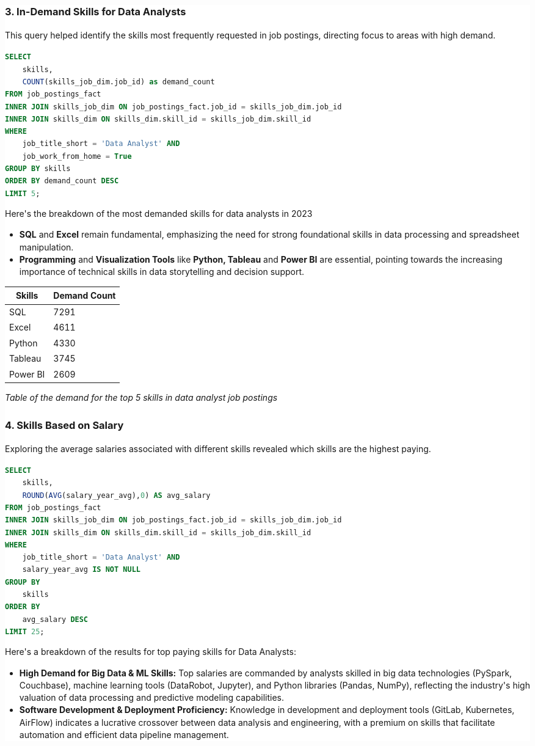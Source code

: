 ### 3. In-Demand Skills for Data Analysts
This query helped identify the skills most frequently requested in job postings, directing focus to areas with high demand.
```sql
SELECT 
    skills,
    COUNT(skills_job_dim.job_id) as demand_count
FROM job_postings_fact
INNER JOIN skills_job_dim ON job_postings_fact.job_id = skills_job_dim.job_id
INNER JOIN skills_dim ON skills_dim.skill_id = skills_job_dim.skill_id
WHERE 
    job_title_short = 'Data Analyst' AND
    job_work_from_home = True
GROUP BY skills
ORDER BY demand_count DESC
LIMIT 5;
```
Here's the breakdown of the most demanded skills for data analysts in 2023
- **SQL** and **Excel** remain fundamental, emphasizing the need for strong foundational skills in data processing and spreadsheet manipulation.
- **Programming** and **Visualization Tools** like **Python, Tableau** and **Power BI** are essential, pointing towards the increasing importance of technical skills in data storytelling and decision support.

| Skills    | Demand Count |
|-----------|--------------|
| SQL       | 7291         |
| Excel     | 4611         |
| Python    | 4330         |
| Tableau   | 3745         |
| Power BI  | 2609         |

*Table of the demand for the top 5 skills in data analyst job postings*

### 4. Skills Based on Salary
Exploring the average salaries associated with different skills revealed which skills are the highest paying.
```sql
SELECT 
    skills,
    ROUND(AVG(salary_year_avg),0) AS avg_salary
FROM job_postings_fact
INNER JOIN skills_job_dim ON job_postings_fact.job_id = skills_job_dim.job_id
INNER JOIN skills_dim ON skills_dim.skill_id = skills_job_dim.skill_id
WHERE 
    job_title_short = 'Data Analyst' AND
    salary_year_avg IS NOT NULL
GROUP BY 
    skills
ORDER BY
    avg_salary DESC
LIMIT 25;
```
Here's a breakdown of the results for top paying skills for Data Analysts:
- **High Demand for Big Data & ML Skills:** Top salaries are commanded by analysts skilled in big data technologies (PySpark, Couchbase), machine learning tools (DataRobot, Jupyter), and Python libraries (Pandas, NumPy), reflecting the industry's high valuation of data processing and predictive modeling capabilities.
- **Software Development & Deployment Proficiency:** Knowledge in development and deployment tools (GitLab, Kubernetes, AirFlow) indicates a lucrative crossover between data analysis and engineering, with a premium on skills that facilitate automation and efficient data pipeline management.
